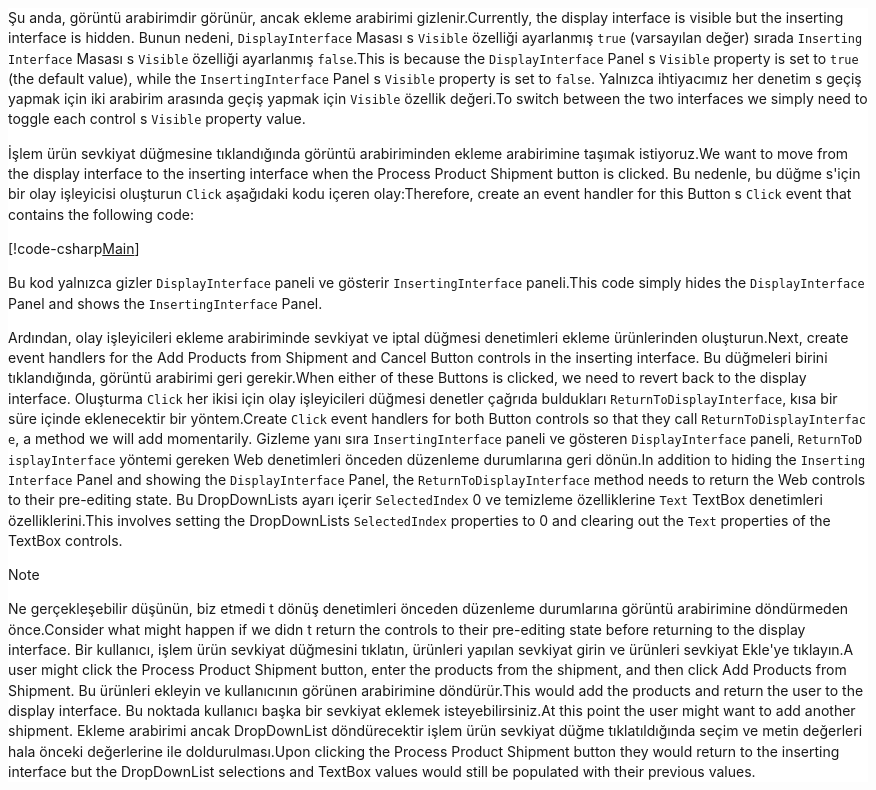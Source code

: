 <span data-ttu-id="b8f9f-243">Şu anda, görüntü arabirimdir görünür, ancak ekleme arabirimi gizlenir.</span><span class="sxs-lookup"><span data-stu-id="b8f9f-243">Currently, the display interface is visible but the inserting interface is hidden.</span></span> <span data-ttu-id="b8f9f-244">Bunun nedeni, `DisplayInterface` Masası s `Visible` özelliği ayarlanmış `true` (varsayılan değer) sırada `InsertingInterface` Masası s `Visible` özelliği ayarlanmış `false`.</span><span class="sxs-lookup"><span data-stu-id="b8f9f-244">This is because the `DisplayInterface` Panel s `Visible` property is set to `true` (the default value), while the `InsertingInterface` Panel s `Visible` property is set to `false`.</span></span> <span data-ttu-id="b8f9f-245">Yalnızca ihtiyacımız her denetim s geçiş yapmak için iki arabirim arasında geçiş yapmak için `Visible` özellik değeri.</span><span class="sxs-lookup"><span data-stu-id="b8f9f-245">To switch between the two interfaces we simply need to toggle each control s `Visible` property value.</span></span>

<span data-ttu-id="b8f9f-246">İşlem ürün sevkiyat düğmesine tıklandığında görüntü arabiriminden ekleme arabirimine taşımak istiyoruz.</span><span class="sxs-lookup"><span data-stu-id="b8f9f-246">We want to move from the display interface to the inserting interface when the Process Product Shipment button is clicked.</span></span> <span data-ttu-id="b8f9f-247">Bu nedenle, bu düğme s'için bir olay işleyicisi oluşturun `Click` aşağıdaki kodu içeren olay:</span><span class="sxs-lookup"><span data-stu-id="b8f9f-247">Therefore, create an event handler for this Button s `Click` event that contains the following code:</span></span>


[!code-csharp[Main](batch-inserting-cs/samples/sample4.cs)]

<span data-ttu-id="b8f9f-248">Bu kod yalnızca gizler `DisplayInterface` paneli ve gösterir `InsertingInterface` paneli.</span><span class="sxs-lookup"><span data-stu-id="b8f9f-248">This code simply hides the `DisplayInterface` Panel and shows the `InsertingInterface` Panel.</span></span>

<span data-ttu-id="b8f9f-249">Ardından, olay işleyicileri ekleme arabiriminde sevkiyat ve iptal düğmesi denetimleri ekleme ürünlerinden oluşturun.</span><span class="sxs-lookup"><span data-stu-id="b8f9f-249">Next, create event handlers for the Add Products from Shipment and Cancel Button controls in the inserting interface.</span></span> <span data-ttu-id="b8f9f-250">Bu düğmeleri birini tıklandığında, görüntü arabirimi geri gerekir.</span><span class="sxs-lookup"><span data-stu-id="b8f9f-250">When either of these Buttons is clicked, we need to revert back to the display interface.</span></span> <span data-ttu-id="b8f9f-251">Oluşturma `Click` her ikisi için olay işleyicileri düğmesi denetler çağrıda buldukları `ReturnToDisplayInterface`, kısa bir süre içinde eklenecektir bir yöntem.</span><span class="sxs-lookup"><span data-stu-id="b8f9f-251">Create `Click` event handlers for both Button controls so that they call `ReturnToDisplayInterface`, a method we will add momentarily.</span></span> <span data-ttu-id="b8f9f-252">Gizleme yanı sıra `InsertingInterface` paneli ve gösteren `DisplayInterface` paneli, `ReturnToDisplayInterface` yöntemi gereken Web denetimleri önceden düzenleme durumlarına geri dönün.</span><span class="sxs-lookup"><span data-stu-id="b8f9f-252">In addition to hiding the `InsertingInterface` Panel and showing the `DisplayInterface` Panel, the `ReturnToDisplayInterface` method needs to return the Web controls to their pre-editing state.</span></span> <span data-ttu-id="b8f9f-253">Bu DropDownLists ayarı içerir `SelectedIndex` 0 ve temizleme özelliklerine `Text` TextBox denetimleri özelliklerini.</span><span class="sxs-lookup"><span data-stu-id="b8f9f-253">This involves setting the DropDownLists `SelectedIndex` properties to 0 and clearing out the `Text` properties of the TextBox controls.</span></span>

> [!NOTE]
> <span data-ttu-id="b8f9f-254">Ne gerçekleşebilir düşünün, biz etmedi t dönüş denetimleri önceden düzenleme durumlarına görüntü arabirimine döndürmeden önce.</span><span class="sxs-lookup"><span data-stu-id="b8f9f-254">Consider what might happen if we didn t return the controls to their pre-editing state before returning to the display interface.</span></span> <span data-ttu-id="b8f9f-255">Bir kullanıcı, işlem ürün sevkiyat düğmesini tıklatın, ürünleri yapılan sevkiyat girin ve ürünleri sevkiyat Ekle'ye tıklayın.</span><span class="sxs-lookup"><span data-stu-id="b8f9f-255">A user might click the Process Product Shipment button, enter the products from the shipment, and then click Add Products from Shipment.</span></span> <span data-ttu-id="b8f9f-256">Bu ürünleri ekleyin ve kullanıcının görünen arabirimine döndürür.</span><span class="sxs-lookup"><span data-stu-id="b8f9f-256">This would add the products and return the user to the display interface.</span></span> <span data-ttu-id="b8f9f-257">Bu noktada kullanıcı başka bir sevkiyat eklemek isteyebilirsiniz.</span><span class="sxs-lookup"><span data-stu-id="b8f9f-257">At this point the user might want to add another shipment.</span></span> <span data-ttu-id="b8f9f-258">Ekleme arabirimi ancak DropDownList döndürecektir işlem ürün sevkiyat düğme tıklatıldığında seçim ve metin değerleri hala önceki değerlerine ile doldurulması.</span><span class="sxs-lookup"><span data-stu-id="b8f9f-258">Upon clicking the Process Product Shipment button they would return to the inserting interface but the DropDownList selections and TextBox values would still be populated with their previous values.</span></span>
